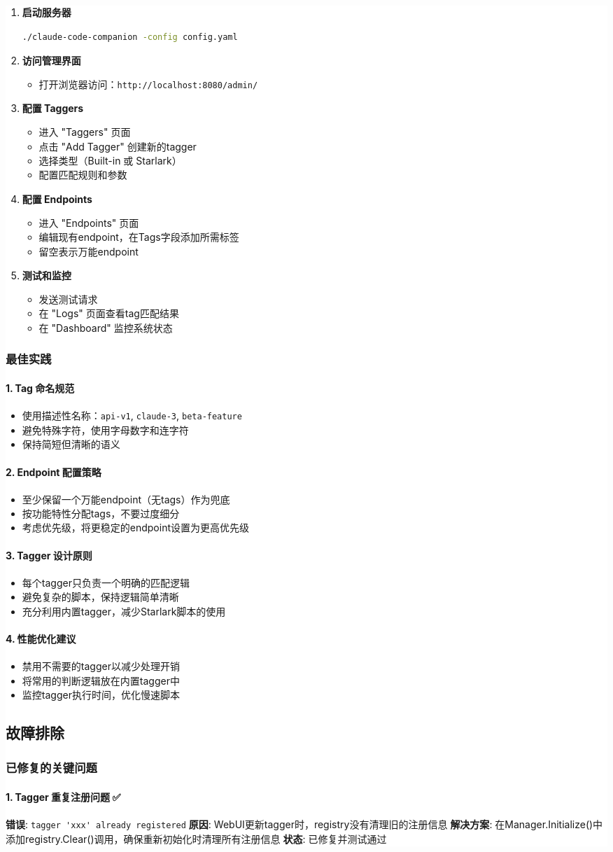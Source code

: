 1. **启动服务器**
   ```bash
   ./claude-code-companion -config config.yaml
   ```

2. **访问管理界面**
   - 打开浏览器访问：`http://localhost:8080/admin/`

3. **配置 Taggers**
   - 进入 "Taggers" 页面
   - 点击 "Add Tagger" 创建新的tagger
   - 选择类型（Built-in 或 Starlark）
   - 配置匹配规则和参数

4. **配置 Endpoints**
   - 进入 "Endpoints" 页面  
   - 编辑现有endpoint，在Tags字段添加所需标签
   - 留空表示万能endpoint

5. **测试和监控**
   - 发送测试请求
   - 在 "Logs" 页面查看tag匹配结果
   - 在 "Dashboard" 监控系统状态

### 最佳实践

#### 1. Tag 命名规范
- 使用描述性名称：`api-v1`, `claude-3`, `beta-feature`
- 避免特殊字符，使用字母数字和连字符
- 保持简短但清晰的语义

#### 2. Endpoint 配置策略
- 至少保留一个万能endpoint（无tags）作为兜底
- 按功能特性分配tags，不要过度细分
- 考虑优先级，将更稳定的endpoint设置为更高优先级

#### 3. Tagger 设计原则
- 每个tagger只负责一个明确的匹配逻辑
- 避免复杂的脚本，保持逻辑简单清晰
- 充分利用内置tagger，减少Starlark脚本的使用

#### 4. 性能优化建议
- 禁用不需要的tagger以减少处理开销
- 将常用的判断逻辑放在内置tagger中
- 监控tagger执行时间，优化慢速脚本

## 故障排除

### 已修复的关键问题

#### 1. Tagger 重复注册问题 ✅
**错误**: `tagger 'xxx' already registered`
**原因**: WebUI更新tagger时，registry没有清理旧的注册信息
**解决方案**: 在Manager.Initialize()中添加registry.Clear()调用，确保重新初始化时清理所有注册信息
**状态**: 已修复并测试通过

